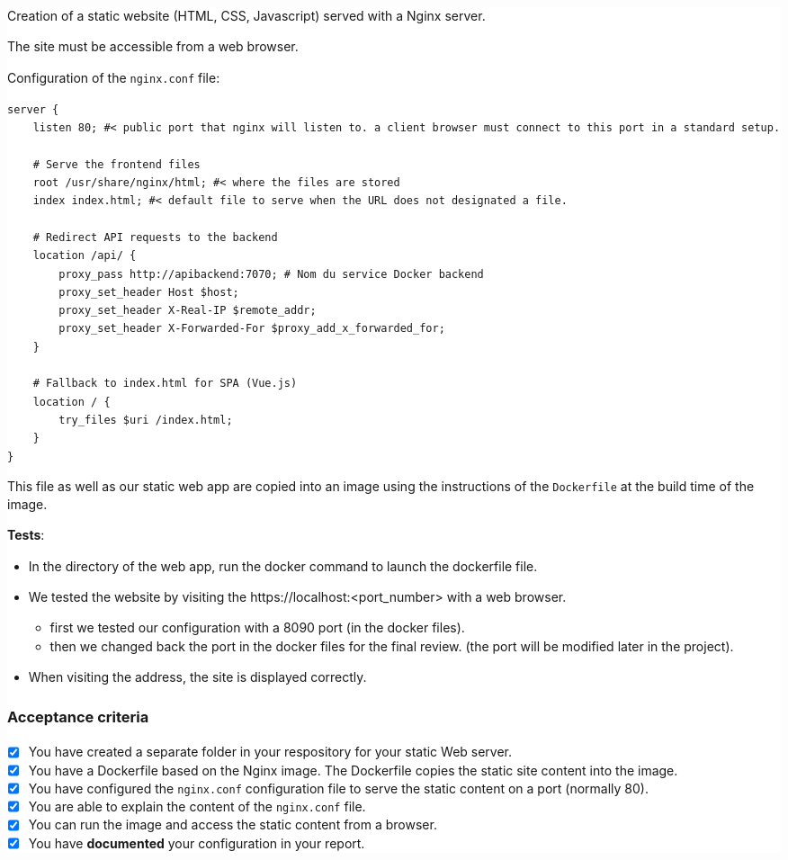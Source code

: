 Creation of a static website (HTML, CSS, Javascript) served with a Nginx server.

The site must be accessible from a web browser.



Configuration of the `nginx.conf` file:

```web-idl
server {
    listen 80; #< public port that nginx will listen to. a client browser must connect to this port in a standard setup.

    # Serve the frontend files
    root /usr/share/nginx/html; #< where the files are stored
    index index.html; #< default file to serve when the URL does not designated a file.

    # Redirect API requests to the backend
    location /api/ {
        proxy_pass http://apibackend:7070; # Nom du service Docker backend
        proxy_set_header Host $host;
        proxy_set_header X-Real-IP $remote_addr;
        proxy_set_header X-Forwarded-For $proxy_add_x_forwarded_for;
    }

    # Fallback to index.html for SPA (Vue.js)
    location / {
        try_files $uri /index.html;
    }
}

```



This file as well as our static web app are copied into an image using the instructions of the `Dockerfile`  at the build time of the image.



**Tests**:

- In the directory of the web app, run the docker command to launch the dockerfile file.
- We tested the website by visiting the https://localhost:\<port_number> with a web browser.
  - first we tested our configuration with a 8090 port (in the docker files).
  - then we changed back the port in the docker files for the final review. (the port will be modified later in the project).

- When visiting the address, the site is displayed correctly.







### Acceptance criteria

- [x] You have created a separate folder in your respository for your static Web server.
- [x] You have a Dockerfile based on the Nginx image. The Dockerfile copies the static site content into the image.
- [x] You have configured the `nginx.conf` configuration file to serve the static content on a port (normally 80).
- [x] You are able to explain the content of the `nginx.conf` file.
- [x] You can run the image and access the static content from a browser.
- [x] You have **documented** your configuration in your report.
